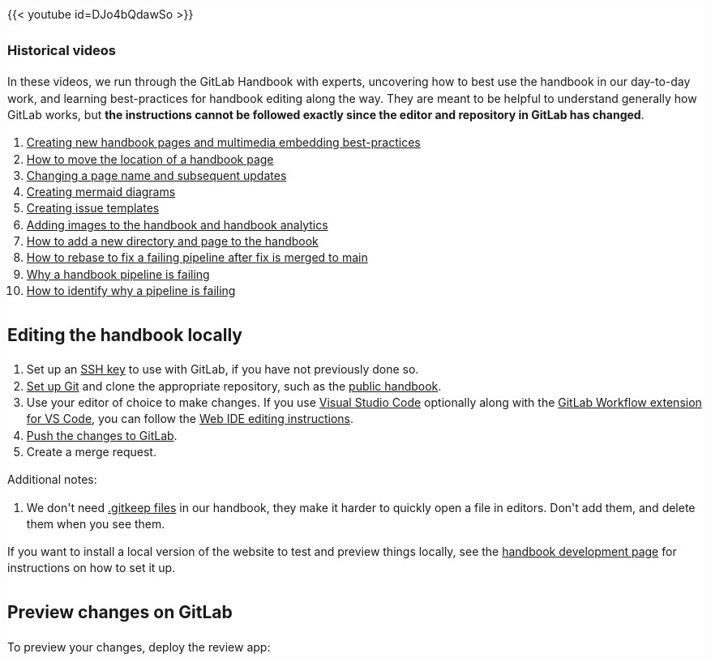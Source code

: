 {{< youtube id=DJo4bQdawSo >}}

### Historical videos

In these videos, we run through the GitLab Handbook with experts, uncovering how to best use the handbook in our day-to-day work, and learning best-practices for handbook editing along the way. They are meant to be helpful to understand generally how GitLab works, but **the instructions cannot be followed exactly since the editor and repository in GitLab has changed**.

1. [Creating new handbook pages and multimedia embedding best-practices](https://www.youtube.com/watch?v=hQgS97M8abc)
1. [How to move the location of a handbook page](https://www.youtube.com/watch?v=aQl001ka3Y4)
1. [Changing a page name and subsequent updates](https://www.youtube.com/watch?v=HeQax_U74NM)
1. [Creating mermaid diagrams](https://www.youtube.com/watch?v=SQ9QmuTHuSI)
1. [Creating issue templates](https://www.youtube.com/watch?v=ObNWS3trqIY)
1. [Adding images to the handbook and handbook analytics](https://www.youtube.com/watch?v=P7Nv7bzksiY)
1. [How to add a new directory and page to the handbook](https://www.youtube.com/watch?v=9NcJG9Bv6sQ)
1. [How to rebase to fix a failing pipeline after fix is merged to main](https://www.youtube.com/watch?v=PeopYsoweGU)
1. [Why a handbook pipeline is failing](https://youtu.be/Qg0ICfs_Noo)
1. [How to identify why a pipeline is failing](https://www.youtube.com/channel/UCMtZ0sc1HHNtGGWZFDRTh5A)

## Editing the handbook locally

1. Set up an [SSH key](https://docs.gitlab.com/ee/user/ssh.html) to use with GitLab, if you have not previously done so.
1. [Set up Git](https://docs.gitlab.com/ee/topics/git/commands.html) and clone the appropriate repository, such as the [public handbook](https://gitlab.com/gitlab-com/content-sites/handbook).
1. Use your editor of choice to make changes. If you use [Visual Studio Code](https://code.visualstudio.com/download) optionally along with the [GitLab Workflow extension for VS Code](https://docs.gitlab.com/ee/editor_extensions/visual_studio_code/), you can follow the [Web IDE editing instructions](#use-the-web-ide-to-edit-the-handbook).
1. [Push the changes to GitLab](https://docs.gitlab.com/ee/topics/git/commands.html#send-changes-to-gitlab).
1. Create a merge request.

Additional notes:

1. We don't need [.gitkeep files](https://stackoverflow.com/questions/7229885/what-are-the-differences-between-gitignore-and-gitkeep) in our handbook, they make it harder to quickly open a file in editors. Don't add them, and delete them when you see them.

If you want to install a local version of the website to test and preview things locally,
see the [handbook development page](https://handbook.gitlab.com/docs/development/#run-the-handbook-locally-for-edits) for instructions on how to set it up.

## Preview changes on GitLab

To preview your changes, deploy the review app:
